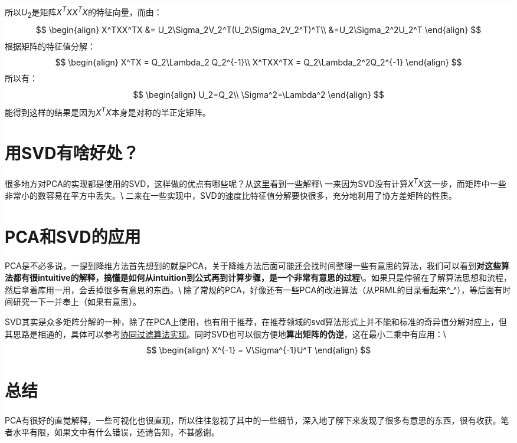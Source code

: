 所以$U_2$是矩阵$X^TXX^TX$的特征向量，而由：
$$
\begin{align}
    X^TXX^TX &=  U_2\Sigma_2V_2^T(U_2\Sigma_2V_2^T)^T\\
    &=U_2\Sigma_2^2U_2^T
\end{align}
$$
根据矩阵的特征值分解：
$$
\begin{align}
    X^TX = Q_2\Lambda_2 Q_2^{-1}\\
    X^TXX^TX = Q_2\Lambda_2^2Q_2^{-1}
\end{align}
$$
所以有：
$$
\begin{align}
    U_2=Q_2\\
    \Sigma^2=\Lambda^2
\end{align}
$$
能得到这样的结果是因为$X^TX$本身是对称的半正定矩阵。

用SVD有啥好处？
=====
很多地方对PCA的实现都是使用的SVD，这样做的优点有哪些呢？从[这里](http://blog.csdn.net/wangjian1204/article/details/50642732)看到一些解释\\
一来因为SVD没有计算$X^TX$这一步，而矩阵中一些非常小的数容易在平方中丢失。\\
二来在一些实现中，SVD的速度比特征值分解要快很多，充分地利用了协方差矩阵的性质。

PCA和SVD的应用
====
PCA是不必多说，一提到降维方法首先想到的就是PCA，关于降维方法后面可能还会找时间整理一些有意思的算法，我们可以看到**对这些算法都有很intuitive的解释，搞懂是如何从intuition到公式再到计算步骤，是一个非常有意思的过程**\\。如果只是停留在了解算法思想和流程，然后拿着库用一用，会丢掉很多有意思的东西。\\
除了常规的PCA，好像还有一些PCA的改进算法（从PRML的目录看起来^_^），等后面有时间研究一下一并奉上（如果有意思）。

SVD其实是众多矩阵分解的一种，除了在PCA上使用，也有用于推荐，在推荐领域的svd算法形式上并不能和标准的奇异值分解对应上，但其思路是相通的，具体可以参考[协同过滤算法实现][4]。同时SVD也可以很方便地**算出矩阵的伪逆**，这在最小二乘中有应用：\\
$$
\begin{align}
	X^{-1} = V\Sigma^{-1}U^T
\end{align}
$$


总结
====
PCA有很好的直觉解释，一些可视化也很直观，所以往往忽视了其中的一些细节，深入地了解下来发现了很多有意思的东西，很有收获。笔者水平有限，如果文中有什么错误，还请告知，不甚感谢。

  [1]: http://img.blog.csdn.net/20160207114645575
  [2]: https://zh.wikipedia.org/wiki/%E6%A0%87%E5%87%86%E6%AD%A3%E4%BA%A4%E5%9F%BA
  [3]: https://zh.wikipedia.org/wiki/%E5%A5%87%E5%BC%82%E5%80%BC%E5%88%86%E8%A7%A3
  [4]: http://blog.csdn.net/dark_scope/article/details/17228643